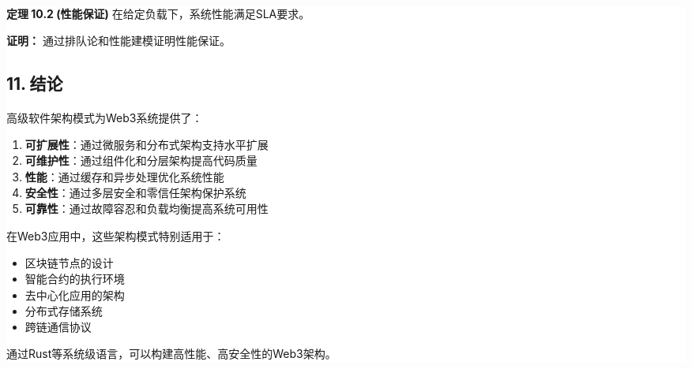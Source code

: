 **定理 10.2 (性能保证)**
在给定负载下，系统性能满足SLA要求。

**证明：**
通过排队论和性能建模证明性能保证。

## 11. 结论

高级软件架构模式为Web3系统提供了：

1. **可扩展性**：通过微服务和分布式架构支持水平扩展
2. **可维护性**：通过组件化和分层架构提高代码质量
3. **性能**：通过缓存和异步处理优化系统性能
4. **安全性**：通过多层安全和零信任架构保护系统
5. **可靠性**：通过故障容忍和负载均衡提高系统可用性

在Web3应用中，这些架构模式特别适用于：

- 区块链节点的设计
- 智能合约的执行环境
- 去中心化应用的架构
- 分布式存储系统
- 跨链通信协议

通过Rust等系统级语言，可以构建高性能、高安全性的Web3架构。
